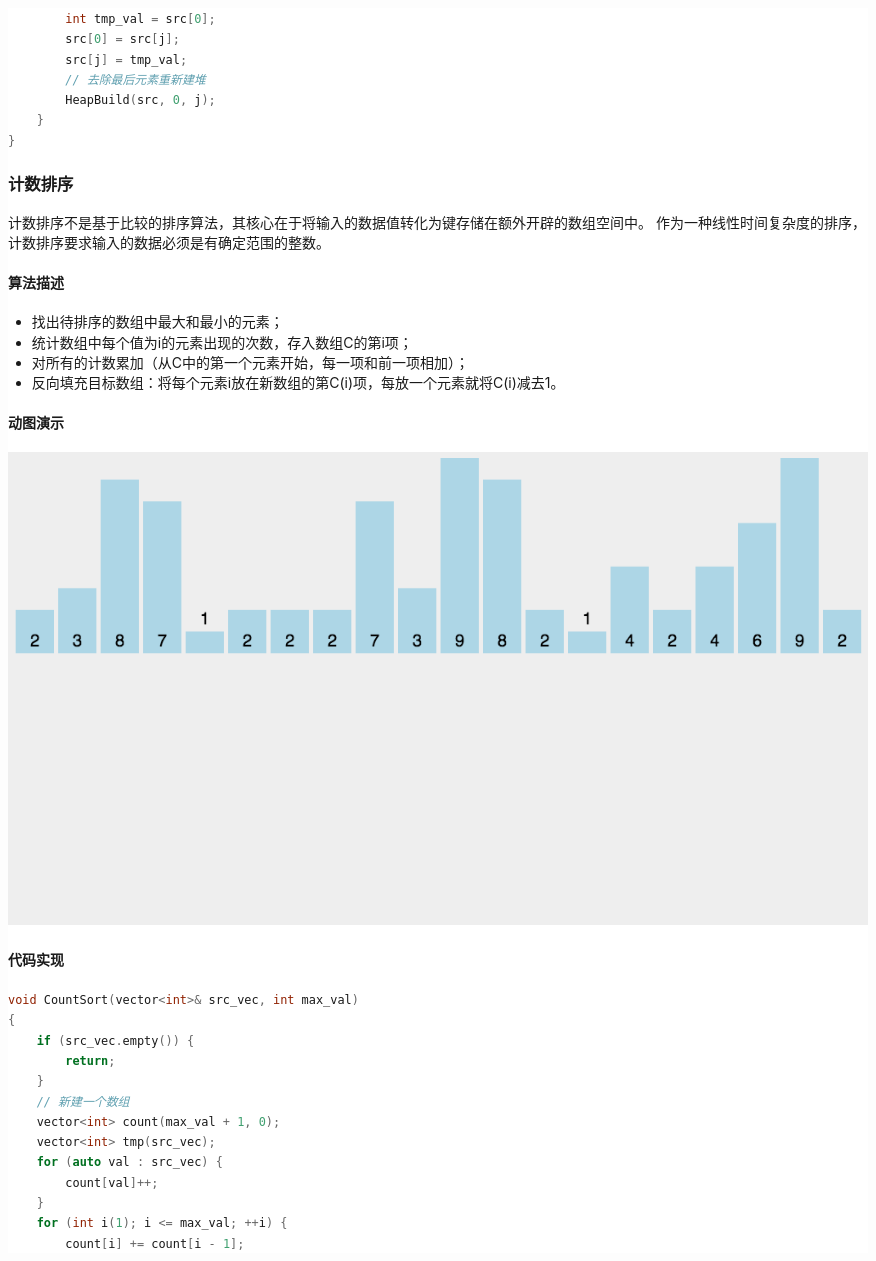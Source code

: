 ~~~cpp
        int tmp_val = src[0];
        src[0] = src[j];
        src[j] = tmp_val;
        // 去除最后元素重新建堆
        HeapBuild(src, 0, j);
    }
}
~~~


### 计数排序

计数排序不是基于比较的排序算法，其核心在于将输入的数据值转化为键存储在额外开辟的数组空间中。 作为一种线性时间复杂度的排序，计数排序要求输入的数据必须是有确定范围的整数。

#### 算法描述

- 找出待排序的数组中最大和最小的元素；
- 统计数组中每个值为i的元素出现的次数，存入数组C的第i项；
- 对所有的计数累加（从C中的第一个元素开始，每一项和前一项相加）；
- 反向填充目标数组：将每个元素i放在新数组的第C(i)项，每放一个元素就将C(i)减去1。

#### 动图演示

![计数排序](/assets/img/old_blog/algorithm/计数排序.gif)

#### 代码实现

~~~cpp
void CountSort(vector<int>& src_vec, int max_val)
{
    if (src_vec.empty()) {
        return;
    }
    // 新建一个数组
    vector<int> count(max_val + 1, 0);
    vector<int> tmp(src_vec);
    for (auto val : src_vec) {
        count[val]++;
    }
    for (int i(1); i <= max_val; ++i) {
        count[i] += count[i - 1];
~~~